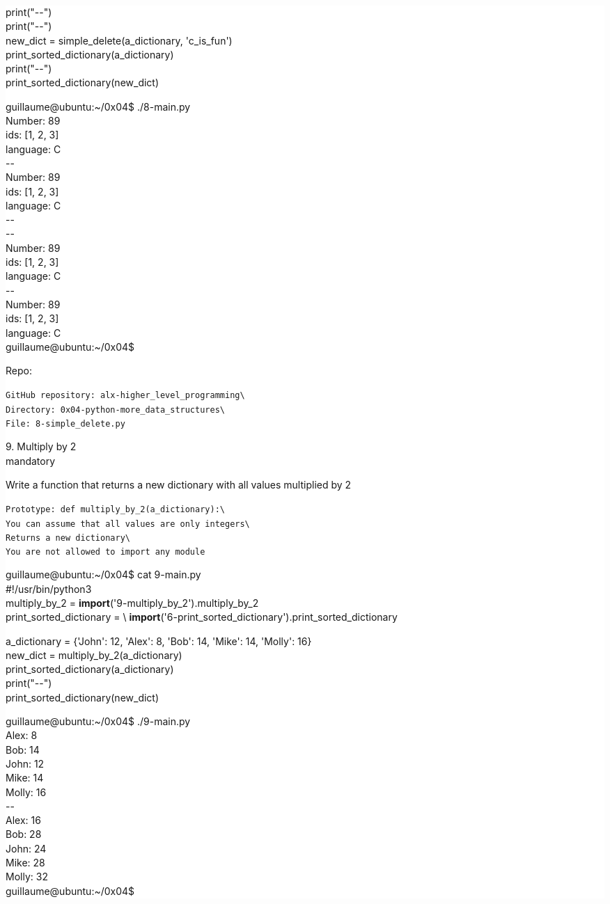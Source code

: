 print("--")\
print("--")\
new_dict = simple_delete(a_dictionary, 'c_is_fun')\
print_sorted_dictionary(a_dictionary)\
print("--")\
print_sorted_dictionary(new_dict)

guillaume@ubuntu:~/0x04$ ./8-main.py\
Number: 89\
ids: [1, 2, 3]\
language: C\
--\
Number: 89\
ids: [1, 2, 3]\
language: C\
--\
--\
Number: 89\
ids: [1, 2, 3]\
language: C\
--\
Number: 89\
ids: [1, 2, 3]\
language: C\
guillaume@ubuntu:~/0x04$

Repo:

    GitHub repository: alx-higher_level_programming\
    Directory: 0x04-python-more_data_structures\
    File: 8-simple_delete.py

9\. Multiply by 2\
mandatory

Write a function that returns a new dictionary with all values multiplied by 2

    Prototype: def multiply_by_2(a_dictionary):\
    You can assume that all values are only integers\
    Returns a new dictionary\
    You are not allowed to import any module

guillaume@ubuntu:~/0x04$ cat 9-main.py\
#!/usr/bin/python3\
multiply_by_2 = __import__('9-multiply_by_2').multiply_by_2\
print_sorted_dictionary = \\
    __import__('6-print_sorted_dictionary').print_sorted_dictionary

a_dictionary = {'John': 12, 'Alex': 8, 'Bob': 14, 'Mike': 14, 'Molly': 16}\
new_dict = multiply_by_2(a_dictionary)\
print_sorted_dictionary(a_dictionary)\
print("--")\
print_sorted_dictionary(new_dict)

guillaume@ubuntu:~/0x04$ ./9-main.py\
Alex: 8\
Bob: 14\
John: 12\
Mike: 14\
Molly: 16\
--\
Alex: 16\
Bob: 28\
John: 24\
Mike: 28\
Molly: 32\
guillaume@ubuntu:~/0x04$
